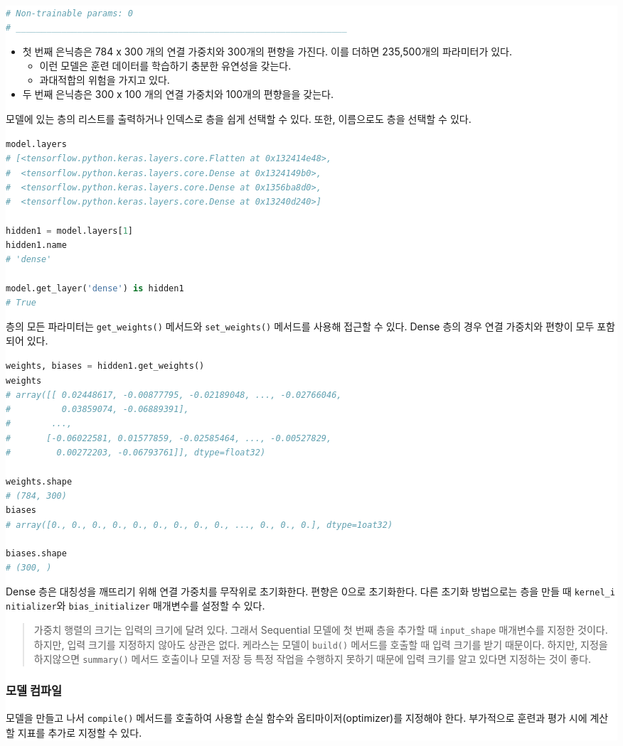 ```python
# Non-trainable params: 0
# _________________________________________________________________
```
- 첫 번째 은닉층은 784 x 300 개의 연결 가중치와 300개의 편향을 가진다. 이를 더하면 235,500개의 파라미터가 있다.
    - 이런 모델은 훈련 데이터를 학습하기 충분한 유연성을 갖는다.
    - 과대적합의 위험을 가지고 있다.
- 두 번째 은닉층은 300 x 100 개의 연결 가중치와 100개의 편향을을 갖는다.

모델에 있는 층의 리스트를 출력하거나 인덱스로 층을 쉽게 선택할 수 있다. 또한, 이름으로도 층을 선택할 수 있다.

```python
model.layers
# [<tensorflow.python.keras.layers.core.Flatten at 0x132414e48>,
#  <tensorflow.python.keras.layers.core.Dense at 0x1324149b0>,
#  <tensorflow.python.keras.layers.core.Dense at 0x1356ba8d0>,
#  <tensorflow.python.keras.layers.core.Dense at 0x13240d240>]

hidden1 = model.layers[1]
hidden1.name
# 'dense'

model.get_layer('dense') is hidden1
# True
```
층의 모든 파라미터는 `get_weights()` 메서드와 `set_weights()` 메서드를 사용해 접근할 수 있다. Dense 층의 경우 연결 가중치와 편향이 모두 포함되어 있다.
```python
weights, biases = hidden1.get_weights()
weights
# array([[ 0.02448617, -0.00877795, -0.02189048, ..., -0.02766046,
#          0.03859074, -0.06889391],
#        ...,
#       [-0.06022581, 0.01577859, -0.02585464, ..., -0.00527829,
#         0.00272203, -0.06793761]], dtype=float32)

weights.shape
# (784, 300)
biases
# array([0., 0., 0., 0., 0., 0., 0., 0., 0., ..., 0., 0., 0.], dtype=1oat32)

biases.shape
# (300, )
```

Dense 층은 대칭성을 깨뜨리기 위해 연결 가중치를 무작위로 초기화한다. 편향은 0으로 초기화한다. 다른 초기화 방법으로는 층을 만들 때 `kernel_initializer`와 `bias_initializer` 매개변수를 설정할 수 있다.

> 가중치 행렬의 크기는 입력의 크기에 달려 있다. 그래서 Sequential 모델에 첫 번째 층을 추가할 때 `input_shape` 매개변수를 지정한 것이다. 하지만, 입력 크기를 지정하지 않아도 상관은 없다. 케라스는 모델이 `build()` 메서드를 호출할 때 입력 크기를 받기 때문이다. 하지만, 지정을 하지않으면 `summary()` 메서드 호출이나 모델 저장 등 특정 작업을 수행하지 못하기 때문에 입력 크기를 알고 있다면 지정하는 것이 좋다.

### 모델 컴파일
모델을 만들고 나서 `compile()` 메서드를 호출하여 사용할 손실 함수와 옵티마이저(optimizer)를 지정해야 한다. 부가적으로 훈련과 평가 시에 계산할 지표를 추가로 지정할 수 있다.
